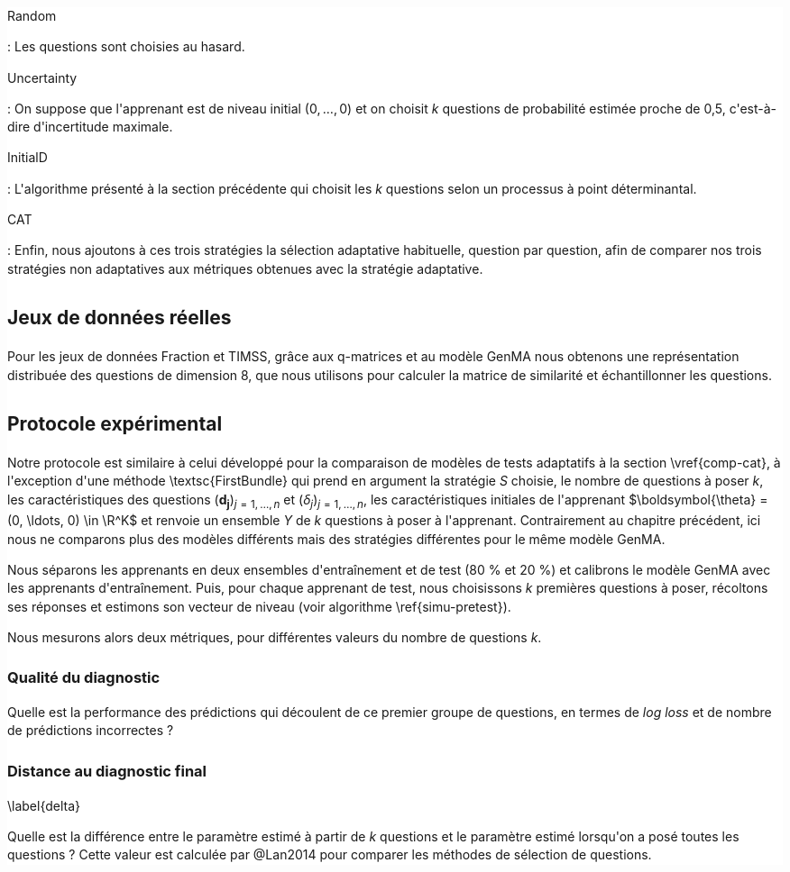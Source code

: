 Random

:   Les questions sont choisies au hasard.

Uncertainty

:   On suppose que l'apprenant est de niveau initial $(0, \ldots, 0)$ et on choisit $k$ questions de probabilité estimée proche de 0,5, c'est-à-dire d'incertitude maximale.

InitialD

:   L'algorithme présenté à la section précédente qui choisit les $k$ questions selon un processus à point déterminantal.

CAT

:   Enfin, nous ajoutons à ces trois stratégies la sélection adaptative habituelle, question par question, afin de comparer nos trois stratégies non adaptatives aux métriques obtenues avec la stratégie adaptative.

## Jeux de données réelles

Pour les jeux de données Fraction et TIMSS, grâce aux q-matrices et au modèle GenMA nous obtenons une représentation distribuée des questions de dimension 8, que nous utilisons pour calculer la matrice de similarité et échantillonner les questions.

## Protocole expérimental

Notre protocole est similaire à celui développé pour la comparaison de modèles de tests adaptatifs à la section \vref{comp-cat}, à l'exception d'une méthode \textsc{FirstBundle} qui prend en argument la stratégie $S$ choisie, le nombre de questions à poser $k$, les caractéristiques des questions $(\boldsymbol{d_j})_{j = 1, \ldots, n}$ et $(\delta_j)_{j = 1, \ldots, n}$, les caractéristiques initiales de l'apprenant $\boldsymbol{\theta} = (0, \ldots, 0) \in \R^K$ et renvoie un ensemble $Y$ de $k$ questions à poser à l'apprenant. Contrairement au chapitre précédent, ici nous ne comparons plus des modèles différents mais des stratégies différentes pour le même modèle GenMA.

Nous séparons les apprenants en deux ensembles d'entraînement et de test (80 % et 20 %) et calibrons le modèle GenMA avec les apprenants d'entraînement. Puis, pour chaque apprenant de test, nous choisissons $k$ premières questions à poser, récoltons ses réponses et estimons son vecteur de niveau (voir algorithme \ref{simu-pretest}).

Nous mesurons alors deux métriques, pour différentes valeurs du nombre de questions $k$.

### Qualité du diagnostic

Quelle est la performance des prédictions qui découlent de ce premier groupe de questions, en termes de *log loss* et de nombre de prédictions incorrectes ?

### Distance au diagnostic final

\label{delta}

Quelle est la différence entre le paramètre estimé à partir de $k$ questions et le paramètre estimé lorsqu'on a posé toutes les questions ? Cette valeur est calculée par @Lan2014 pour comparer les méthodes de sélection de questions.
